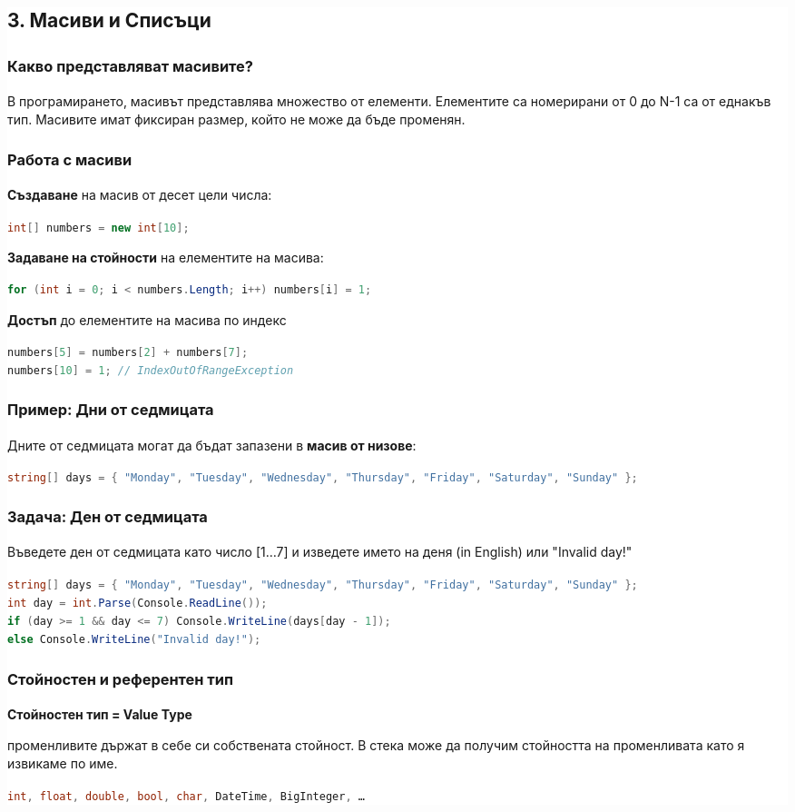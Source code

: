 ## 3. Масиви и Списъци

### Какво представляват масивите?

В програмирането, масивът представлява множество от елементи. Елементите са номерирани от 0 до N-1 са от еднакъв тип. Масивите имат фиксиран размер, който не може да бъде променян.

### Работа с масиви

**Създаване** на масив от десет цели числа:

```cs
int[] numbers = new int[10];
```

**Задаване на стойности** на елементите на масива:

```cs
for (int i = 0; i < numbers.Length; i++) numbers[i] = 1;
```

**Достъп** до елементите на масива по индекс

```cs
numbers[5] = numbers[2] + numbers[7];
numbers[10] = 1; // IndexOutOfRangeException
```

### Пример: Дни от седмицата

Дните от седмицата могат да бъдат запазени в **масив от низове**:

```cs
string[] days = { "Monday", "Tuesday", "Wednesday", "Thursday", "Friday", "Saturday", "Sunday" };
```

### Задача: Ден от седмицата

Въведете ден от седмицата като число \[1…7] и изведете името на деня (in English) или "Invalid day!"

```cs
string[] days = { "Monday", "Tuesday", "Wednesday", "Thursday", "Friday", "Saturday", "Sunday" };
int day = int.Parse(Console.ReadLine());
if (day >= 1 && day <= 7) Console.WriteLine(days[day - 1]);
else Console.WriteLine("Invalid day!");
```

### Стойностен и референтен тип

**Стойностен тип = Value Type**

променливите държат в себе си собствената стойност. В стека може да получим стойността на променливата като я извикаме по име.

```cs
int, float, double, bool, char, DateTime, BigInteger, …
```
